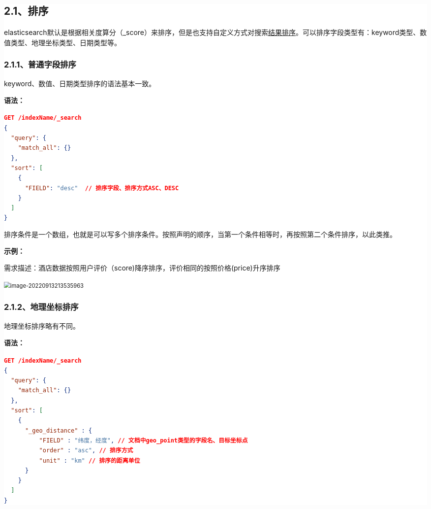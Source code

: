 

## 2.1、排序

elasticsearch默认是根据相关度算分（_score）来排序，但是也支持自定义方式对搜索[结果排序](https://www.elastic.co/guide/en/elasticsearch/reference/current/sort-search-results.html)。可以排序字段类型有：keyword类型、数值类型、地理坐标类型、日期类型等。



### 2.1.1、普通字段排序

keyword、数值、日期类型排序的语法基本一致。

**语法：**

```json
GET /indexName/_search
{
  "query": {
    "match_all": {}
  },
  "sort": [
    {
      "FIELD": "desc"  // 排序字段、排序方式ASC、DESC
    }
  ]
}
```

排序条件是一个数组，也就是可以写多个排序条件。按照声明的顺序，当第一个条件相等时，再按照第二个条件排序，以此类推。



**示例：**

需求描述：酒店数据按照用户评价（score)降序排序，评价相同的按照价格(price)升序排序

<img src="https://raw.githubusercontent.com/zsc-dot/pic/master/img/Git/image-20220913213535963.png" alt="image-20220913213535963" style="zoom:80%;" />



### 2.1.2、地理坐标排序

地理坐标排序略有不同。

**语法：**

```json
GET /indexName/_search
{
  "query": {
    "match_all": {}
  },
  "sort": [
    {
      "_geo_distance" : {
          "FIELD" : "纬度，经度", // 文档中geo_point类型的字段名、目标坐标点
          "order" : "asc", // 排序方式
          "unit" : "km" // 排序的距离单位
      }
    }
  ]
}
```
